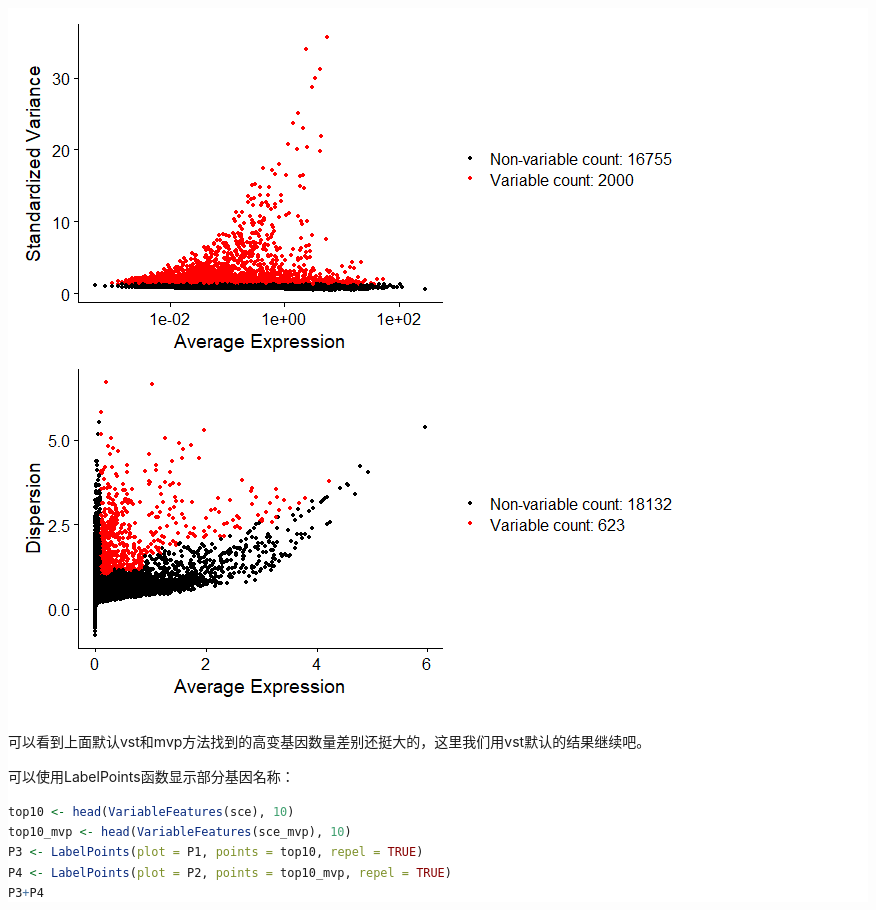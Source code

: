 ![image-20221011221814288](GSE130001/image-008.png)

可以看到上面默认vst和mvp方法找到的高变基因数量差别还挺大的，这里我们用vst默认的结果继续吧。

可以使用LabelPoints函数显示部分基因名称：

```R
top10 <- head(VariableFeatures(sce), 10)
top10_mvp <- head(VariableFeatures(sce_mvp), 10)
P3 <- LabelPoints(plot = P1, points = top10, repel = TRUE)
P4 <- LabelPoints(plot = P2, points = top10_mvp, repel = TRUE)
P3+P4
```
